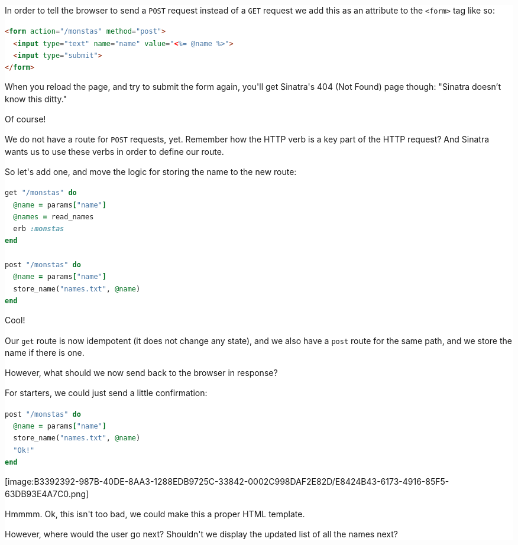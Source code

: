 In order to tell the browser to send a `POST` request instead of a `GET`
request we add this as an attribute to the `<form>` tag like so:

```html
<form action="/monstas" method="post">
  <input type="text" name="name" value="<%= @name %>">
  <input type="submit">
</form>
```

When you reload the page, and try to submit the form again, you'll get
Sinatra's 404 (Not Found) page though: "Sinatra doesn’t know this ditty."

Of course!

We do not have a route for `POST` requests, yet. Remember how the HTTP verb is
a key part of the HTTP request? And Sinatra wants us to use these verbs in
order to define our route.

So let's add one, and move the logic for storing the name to the new
route:

```ruby
get "/monstas" do
  @name = params["name"]
  @names = read_names
  erb :monstas
end

post "/monstas" do
  @name = params["name"]
  store_name("names.txt", @name)
end
```

Cool!

Our `get` route is now idempotent (it does not change any state), and we also
have a `post` route for the same path, and we store the name if there is one.

However, what should we now send back to the browser in response?

For starters, we could just send a little confirmation:

```ruby
post "/monstas" do
  @name = params["name"]
  store_name("names.txt", @name)
  "Ok!"
end
```

[image:B3392392-987B-40DE-8AA3-1288EDB9725C-33842-0002C998DAF2E82D/E8424B43-6173-4916-85F5-63DB93E4A7C0.png]

Hmmmm. Ok, this isn't too bad, we could make this a proper HTML template.

However, where would the user go next? Shouldn't we display the updated
list of all the names next?
